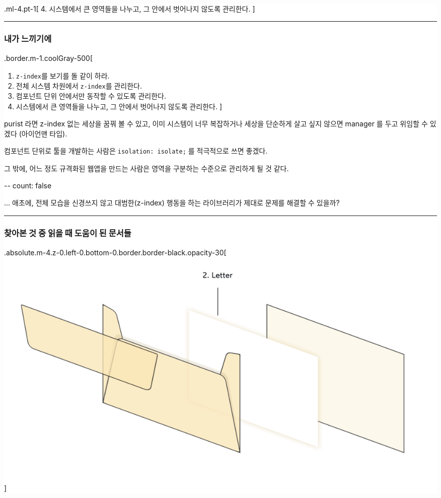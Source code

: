 .ml-4.pt-1[
4\. 시스템에서 큰 영역들을 나누고, 그 안에서 벗어나지 않도록 관리한다.
]

---

### 내가 느끼기에


.border.m-1.coolGray-500[
1. `z-index`를 보기를 돌 같이 하라. 
2. 전체 시스템 차원에서 `z-index`를 관리한다.
3. 컴포넌트 단위 안에서만 동작할 수 있도록 관리한다.
4. 시스템에서 큰 영역들을 나누고, 그 안에서 벗어나지 않도록 관리한다.
]

purist 라면 z-index 없는 세상을 꿈꿔 볼 수 있고,
이미 시스템이 너무 복잡하거나 세상을 단순하게 살고 싶지 않으면 manager 를 두고 위임할 수 있겠다 (아이언맨 타입).

컴포넌트 단위로 툴을 개발하는 사람은 `isolation: isolate;` 를 적극적으로 쓰면 좋겠다.

그 밖에, 어느 정도 규격화된 웹앱을 만드는 사람은 영역을 구분하는 수준으로 관리하게 될 것 같다.

--
count: false

... 애초에, 전체 모습을 신경쓰지 않고 대범한(z-index) 행동을 하는 라이브러리가 제대로 문제를 해결할 수 있을까?


---

### 찾아본 것 중 읽을 때 도움이 된 문서들

.absolute.m-4.z-0.left-0.bottom-0.border.border-black.opacity-30[
![background](./images/joshwcomeau-bg.png)
]
